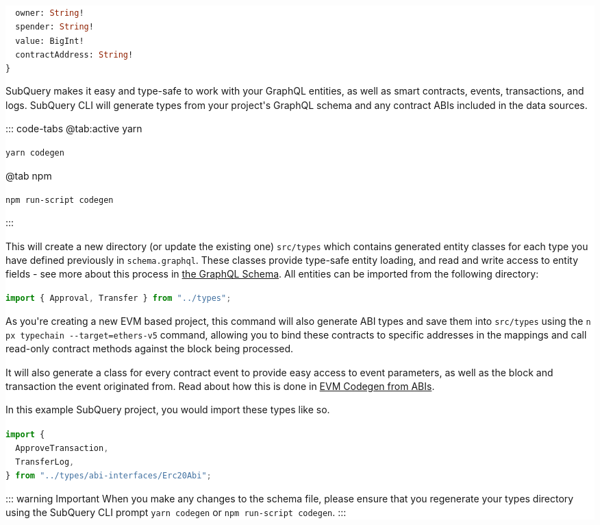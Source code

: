 ```graphql
  owner: String!
  spender: String!
  value: BigInt!
  contractAddress: String!
}
```

SubQuery makes it easy and type-safe to work with your GraphQL entities, as well as smart contracts, events, transactions, and logs. SubQuery CLI will generate types from your project's GraphQL schema and any contract ABIs included in the data sources.

::: code-tabs
@tab:active yarn

```shell
yarn codegen
```

@tab npm

```shell
npm run-script codegen
```

:::

This will create a new directory (or update the existing one) `src/types` which contains generated entity classes for each type you have defined previously in `schema.graphql`. These classes provide type-safe entity loading, and read and write access to entity fields - see more about this process in [the GraphQL Schema](../../build/graphql.md). All entities can be imported from the following directory:

```ts
import { Approval, Transfer } from "../types";
```

As you're creating a new EVM based project, this command will also generate ABI types and save them into `src/types` using the `npx typechain --target=ethers-v5` command, allowing you to bind these contracts to specific addresses in the mappings and call read-only contract methods against the block being processed.

It will also generate a class for every contract event to provide easy access to event parameters, as well as the block and transaction the event originated from. Read about how this is done in [EVM Codegen from ABIs](../../build/introduction.md#evm-codegen-from-abis).

In this example SubQuery project, you would import these types like so.

```ts
import {
  ApproveTransaction,
  TransferLog,
} from "../types/abi-interfaces/Erc20Abi";
```

::: warning Important
When you make any changes to the schema file, please ensure that you regenerate your types directory using the SubQuery CLI prompt `yarn codegen` or `npm run-script codegen`.
:::

